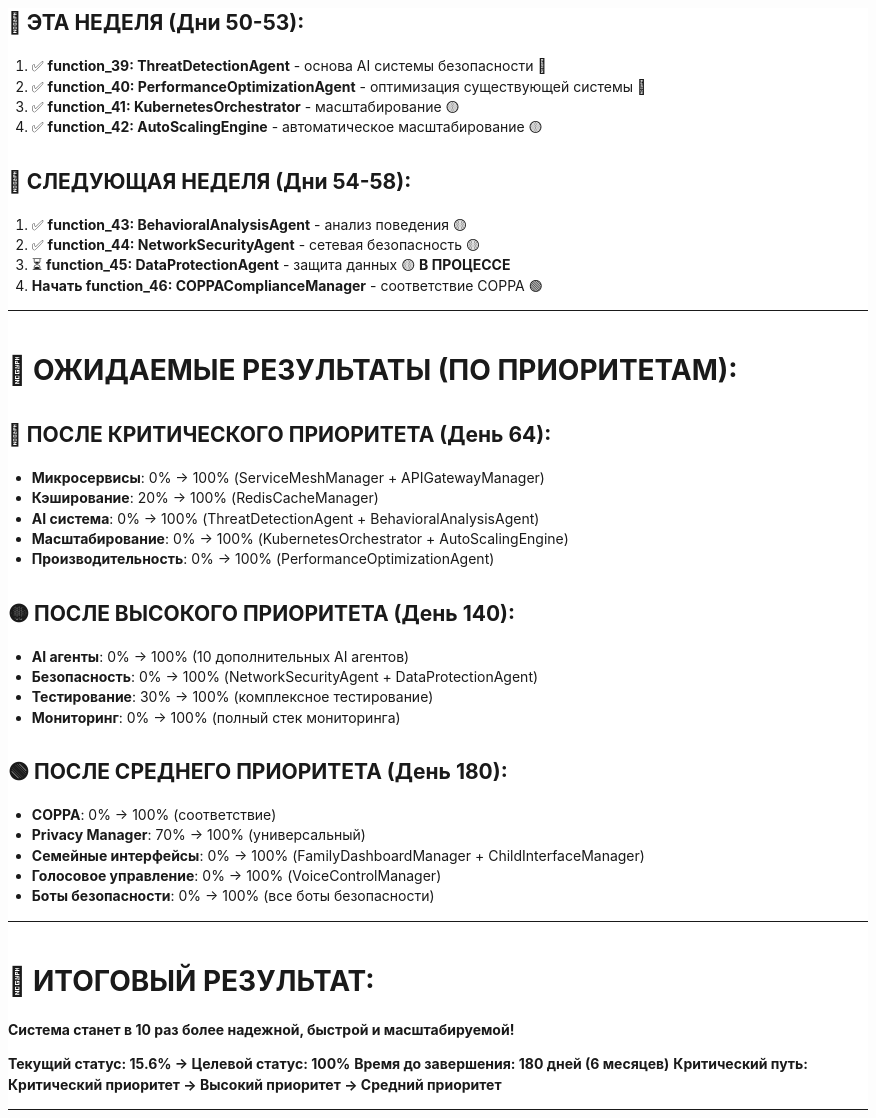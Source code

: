## 📅 **ЭТА НЕДЕЛЯ (Дни 50-53):**
1. ✅ **function_39: ThreatDetectionAgent** - основа AI системы безопасности 🔴
2. ✅ **function_40: PerformanceOptimizationAgent** - оптимизация существующей системы 🔴
3. ✅ **function_41: KubernetesOrchestrator** - масштабирование 🟡
4. ✅ **function_42: AutoScalingEngine** - автоматическое масштабирование 🟡

## 📅 **СЛЕДУЮЩАЯ НЕДЕЛЯ (Дни 54-58):**
1. ✅ **function_43: BehavioralAnalysisAgent** - анализ поведения 🟡
2. ✅ **function_44: NetworkSecurityAgent** - сетевая безопасность 🟡
3. ⏳ **function_45: DataProtectionAgent** - защита данных 🟡 **В ПРОЦЕССЕ**
4. **Начать function_46: COPPAComplianceManager** - соответствие COPPA 🟢

---

# 🎯 **ОЖИДАЕМЫЕ РЕЗУЛЬТАТЫ (ПО ПРИОРИТЕТАМ):**

## 🔴 **ПОСЛЕ КРИТИЧЕСКОГО ПРИОРИТЕТА (День 64):**
- **Микросервисы**: 0% → 100% (ServiceMeshManager + APIGatewayManager)
- **Кэширование**: 20% → 100% (RedisCacheManager)
- **AI система**: 0% → 100% (ThreatDetectionAgent + BehavioralAnalysisAgent)
- **Масштабирование**: 0% → 100% (KubernetesOrchestrator + AutoScalingEngine)
- **Производительность**: 0% → 100% (PerformanceOptimizationAgent)

## 🟡 **ПОСЛЕ ВЫСОКОГО ПРИОРИТЕТА (День 140):**
- **AI агенты**: 0% → 100% (10 дополнительных AI агентов)
- **Безопасность**: 0% → 100% (NetworkSecurityAgent + DataProtectionAgent)
- **Тестирование**: 30% → 100% (комплексное тестирование)
- **Мониторинг**: 0% → 100% (полный стек мониторинга)

## 🟢 **ПОСЛЕ СРЕДНЕГО ПРИОРИТЕТА (День 180):**
- **COPPA**: 0% → 100% (соответствие)
- **Privacy Manager**: 70% → 100% (универсальный)
- **Семейные интерфейсы**: 0% → 100% (FamilyDashboardManager + ChildInterfaceManager)
- **Голосовое управление**: 0% → 100% (VoiceControlManager)
- **Боты безопасности**: 0% → 100% (все боты безопасности)

---

# 🎯 **ИТОГОВЫЙ РЕЗУЛЬТАТ:**
**Система станет в 10 раз более надежной, быстрой и масштабируемой!**

**Текущий статус: 15.6% → Целевой статус: 100%**
**Время до завершения: 180 дней (6 месяцев)**
**Критический путь: Критический приоритет → Высокий приоритет → Средний приоритет**

---
